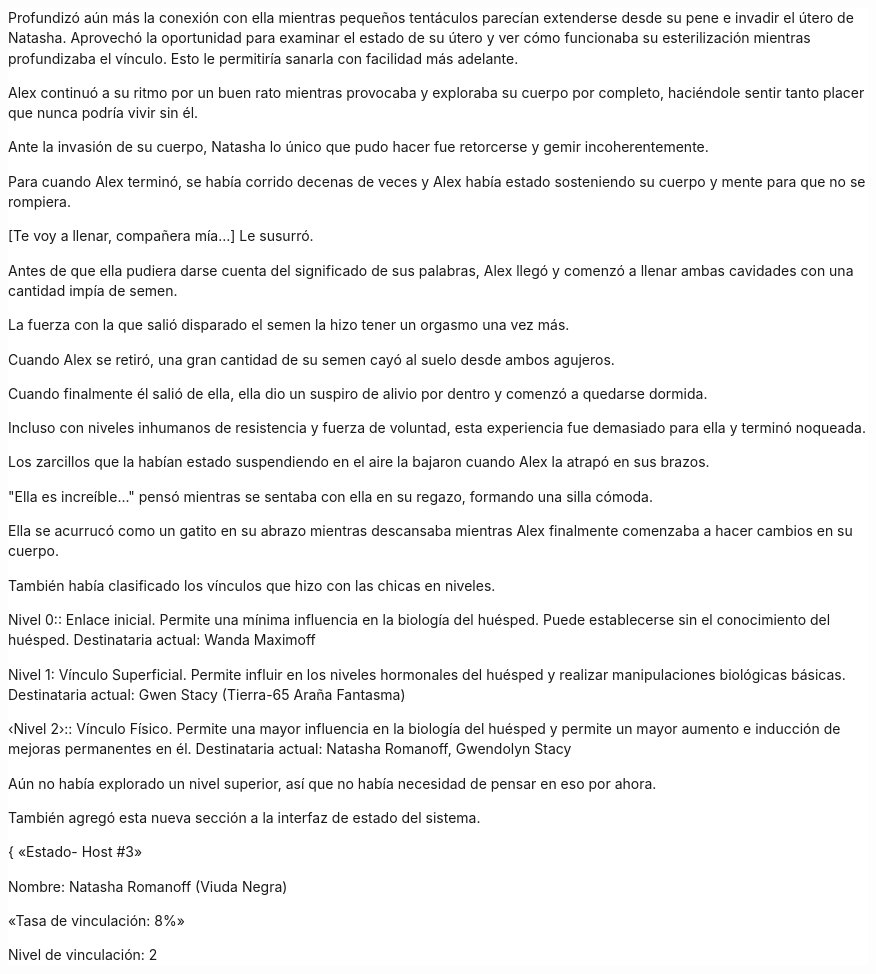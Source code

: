 Profundizó aún más la conexión con ella mientras pequeños tentáculos parecían extenderse desde su pene e invadir el útero de Natasha. Aprovechó la oportunidad para examinar el estado de su útero y ver cómo funcionaba su esterilización mientras profundizaba el vínculo. Esto le permitiría sanarla con facilidad más adelante.

Alex continuó a su ritmo por un buen rato mientras provocaba y exploraba su cuerpo por completo, haciéndole sentir tanto placer que nunca podría vivir sin él.

Ante la invasión de su cuerpo, Natasha lo único que pudo hacer fue retorcerse y gemir incoherentemente.

Para cuando Alex terminó, se había corrido decenas de veces y Alex había estado sosteniendo su cuerpo y mente para que no se rompiera.

[Te voy a llenar, compañera mía…] Le susurró.

Antes de que ella pudiera darse cuenta del significado de sus palabras, Alex llegó y comenzó a llenar ambas cavidades con una cantidad impía de semen.

La fuerza con la que salió disparado el semen la hizo tener un orgasmo una vez más.

Cuando Alex se retiró, una gran cantidad de su semen cayó al suelo desde ambos agujeros.

Cuando finalmente él salió de ella, ella dio un suspiro de alivio por dentro y comenzó a quedarse dormida.

Incluso con niveles inhumanos de resistencia y fuerza de voluntad, esta experiencia fue demasiado para ella y terminó noqueada.

Los zarcillos que la habían estado suspendiendo en el aire la bajaron cuando Alex la atrapó en sus brazos.

"Ella es increíble..." pensó mientras se sentaba con ella en su regazo, formando una silla cómoda.

Ella se acurrucó como un gatito en su abrazo mientras descansaba mientras Alex finalmente comenzaba a hacer cambios en su cuerpo.

También había clasificado los vínculos que hizo con las chicas en niveles.

Nivel 0:: Enlace inicial. Permite una mínima influencia en la biología del huésped. Puede establecerse sin el conocimiento del huésped. Destinataria actual: Wanda Maximoff

Nivel 1: Vínculo Superficial. Permite influir en los niveles hormonales del huésped y realizar manipulaciones biológicas básicas. Destinataria actual: Gwen Stacy (Tierra-65 Araña Fantasma)

‹Nivel 2›:: Vínculo Físico. Permite una mayor influencia en la biología del huésped y permite un mayor aumento e inducción de mejoras permanentes en él. Destinataria actual: Natasha Romanoff, Gwendolyn Stacy

Aún no había explorado un nivel superior, así que no había necesidad de pensar en eso por ahora.

También agregó esta nueva sección a la interfaz de estado del sistema.

{ «Estado- Host #3»

Nombre: Natasha Romanoff (Viuda Negra)

«Tasa de vinculación: 8%»

Nivel de vinculación: 2
